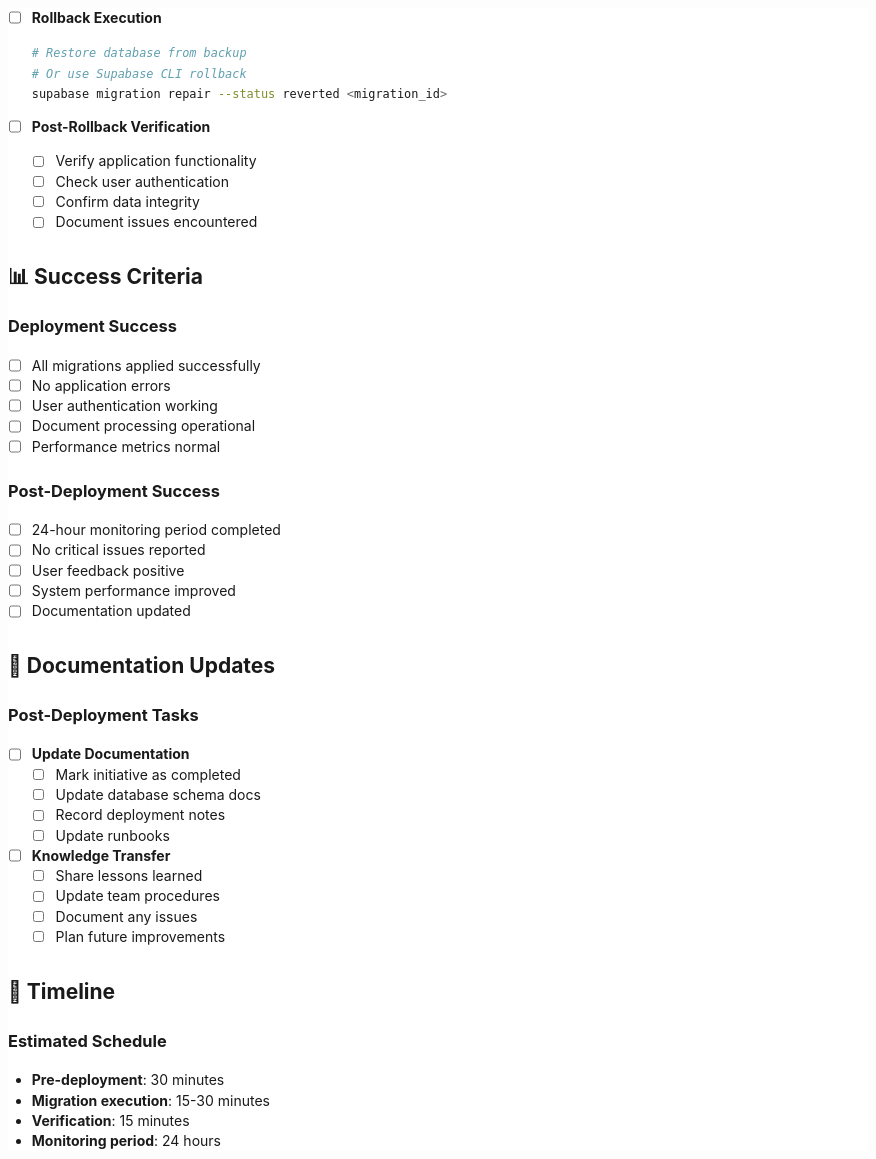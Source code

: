 - [ ] **Rollback Execution**
  ```bash
  # Restore database from backup
  # Or use Supabase CLI rollback
  supabase migration repair --status reverted <migration_id>
  ```

- [ ] **Post-Rollback Verification**
  - [ ] Verify application functionality
  - [ ] Check user authentication
  - [ ] Confirm data integrity
  - [ ] Document issues encountered

## 📊 **Success Criteria**

### **Deployment Success**
- [ ] All migrations applied successfully
- [ ] No application errors
- [ ] User authentication working
- [ ] Document processing operational
- [ ] Performance metrics normal

### **Post-Deployment Success**
- [ ] 24-hour monitoring period completed
- [ ] No critical issues reported
- [ ] User feedback positive
- [ ] System performance improved
- [ ] Documentation updated

## 📝 **Documentation Updates**

### **Post-Deployment Tasks**
- [ ] **Update Documentation**
  - [ ] Mark initiative as completed
  - [ ] Update database schema docs
  - [ ] Record deployment notes
  - [ ] Update runbooks

- [ ] **Knowledge Transfer**
  - [ ] Share lessons learned
  - [ ] Update team procedures
  - [ ] Document any issues
  - [ ] Plan future improvements

## 🎯 **Timeline**

### **Estimated Schedule**
- **Pre-deployment**: 30 minutes
- **Migration execution**: 15-30 minutes
- **Verification**: 15 minutes
- **Monitoring period**: 24 hours
